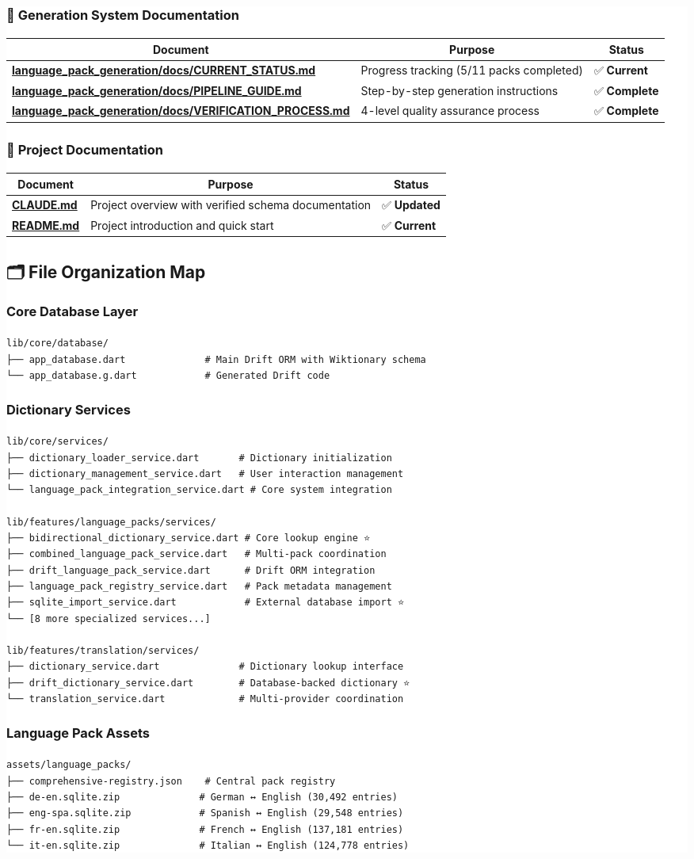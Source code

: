 ### 🔧 **Generation System Documentation**

| Document | Purpose | Status |
|----------|---------|---------|
| **[language_pack_generation/docs/CURRENT_STATUS.md](../language_pack_generation/docs/CURRENT_STATUS.md)** | Progress tracking (5/11 packs completed) | ✅ **Current** |
| **[language_pack_generation/docs/PIPELINE_GUIDE.md](../language_pack_generation/docs/PIPELINE_GUIDE.md)** | Step-by-step generation instructions | ✅ **Complete** |
| **[language_pack_generation/docs/VERIFICATION_PROCESS.md](../language_pack_generation/docs/VERIFICATION_PROCESS.md)** | 4-level quality assurance process | ✅ **Complete** |

### 📄 **Project Documentation**

| Document | Purpose | Status |
|----------|---------|---------|
| **[CLAUDE.md](../CLAUDE.md)** | Project overview with verified schema documentation | ✅ **Updated** |
| **[README.md](../README.md)** | Project introduction and quick start | ✅ **Current** |

## 🗂️ File Organization Map

### **Core Database Layer**
```
lib/core/database/
├── app_database.dart              # Main Drift ORM with Wiktionary schema
└── app_database.g.dart            # Generated Drift code
```

### **Dictionary Services**
```
lib/core/services/
├── dictionary_loader_service.dart       # Dictionary initialization
├── dictionary_management_service.dart   # User interaction management
└── language_pack_integration_service.dart # Core system integration

lib/features/language_packs/services/
├── bidirectional_dictionary_service.dart # Core lookup engine ⭐
├── combined_language_pack_service.dart   # Multi-pack coordination
├── drift_language_pack_service.dart      # Drift ORM integration
├── language_pack_registry_service.dart   # Pack metadata management
├── sqlite_import_service.dart            # External database import ⭐
└── [8 more specialized services...]

lib/features/translation/services/
├── dictionary_service.dart              # Dictionary lookup interface
├── drift_dictionary_service.dart        # Database-backed dictionary ⭐
└── translation_service.dart             # Multi-provider coordination
```

### **Language Pack Assets**
```
assets/language_packs/
├── comprehensive-registry.json    # Central pack registry
├── de-en.sqlite.zip              # German ↔ English (30,492 entries)
├── eng-spa.sqlite.zip            # Spanish ↔ English (29,548 entries)
├── fr-en.sqlite.zip              # French ↔ English (137,181 entries)
└── it-en.sqlite.zip              # Italian ↔ English (124,778 entries)
```
